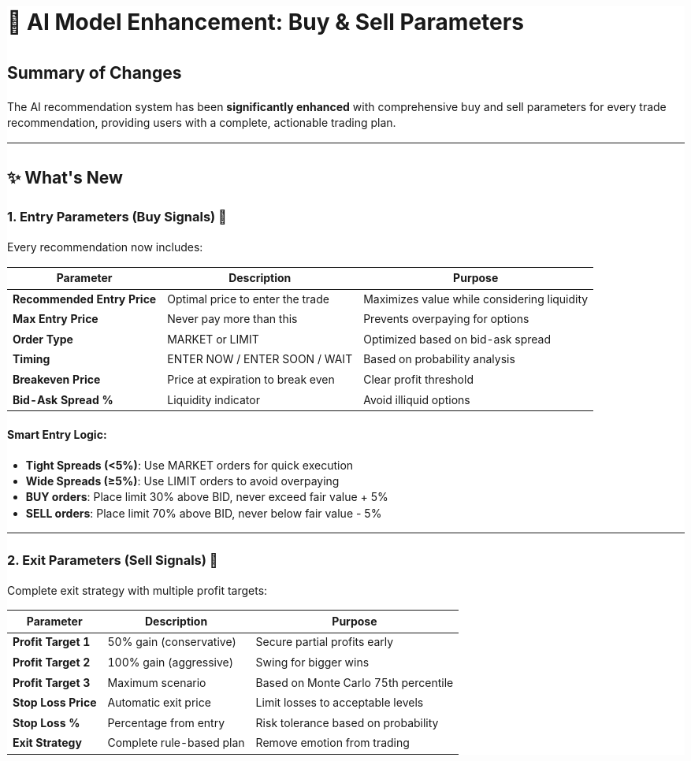 # 🎯 AI Model Enhancement: Buy & Sell Parameters

## Summary of Changes

The AI recommendation system has been **significantly enhanced** with comprehensive buy and sell parameters for every trade recommendation, providing users with a complete, actionable trading plan.

---

## ✨ What's New

### 1. **Entry Parameters (Buy Signals)** 🎯

Every recommendation now includes:

| Parameter | Description | Purpose |
|-----------|-------------|---------|
| **Recommended Entry Price** | Optimal price to enter the trade | Maximizes value while considering liquidity |
| **Max Entry Price** | Never pay more than this | Prevents overpaying for options |
| **Order Type** | MARKET or LIMIT | Optimized based on bid-ask spread |
| **Timing** | ENTER NOW / ENTER SOON / WAIT | Based on probability analysis |
| **Breakeven Price** | Price at expiration to break even | Clear profit threshold |
| **Bid-Ask Spread %** | Liquidity indicator | Avoid illiquid options |

#### Smart Entry Logic:
- **Tight Spreads (<5%)**: Use MARKET orders for quick execution
- **Wide Spreads (≥5%)**: Use LIMIT orders to avoid overpaying
- **BUY orders**: Place limit 30% above BID, never exceed fair value + 5%
- **SELL orders**: Place limit 70% above BID, never below fair value - 5%

---

### 2. **Exit Parameters (Sell Signals)** 🎯

Complete exit strategy with multiple profit targets:

| Parameter | Description | Purpose |
|-----------|-------------|---------|
| **Profit Target 1** | 50% gain (conservative) | Secure partial profits early |
| **Profit Target 2** | 100% gain (aggressive) | Swing for bigger wins |
| **Profit Target 3** | Maximum scenario | Based on Monte Carlo 75th percentile |
| **Stop Loss Price** | Automatic exit price | Limit losses to acceptable levels |
| **Stop Loss %** | Percentage from entry | Risk tolerance based on probability |
| **Exit Strategy** | Complete rule-based plan | Remove emotion from trading |

